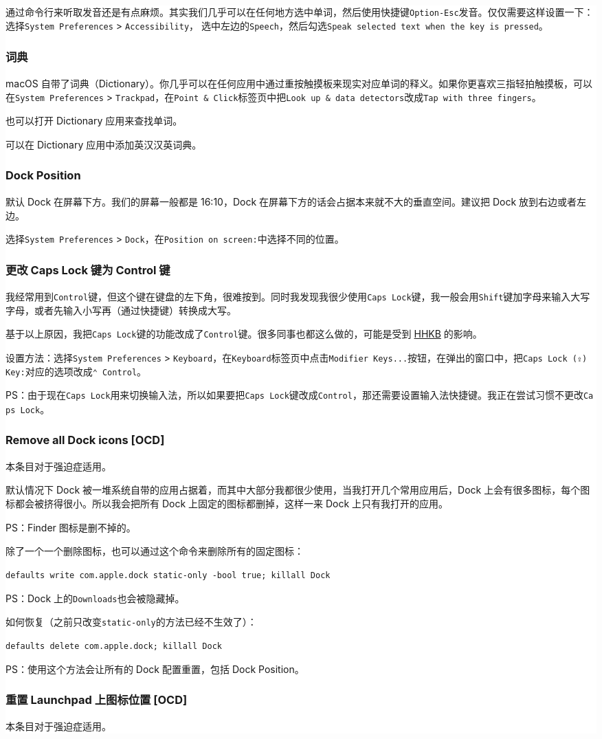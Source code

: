 通过命令行来听取发音还是有点麻烦。其实我们几乎可以在任何地方选中单词，然后使用快捷键`Option-Esc`发音。仅仅需要这样设置一下：选择`System Preferences` > `Accessibility`， 选中左边的`Speech`，然后勾选`Speak selected text when the key is pressed`。

### 词典

macOS 自带了词典（Dictionary）。你几乎可以在任何应用中通过重按触摸板来现实对应单词的释义。如果你更喜欢三指轻拍触摸板，可以在`System Preferences` > `Trackpad`，在`Point & Click`标签页中把`Look up & data detectors`改成`Tap with three fingers`。

也可以打开 Dictionary 应用来查找单词。

可以在 Dictionary 应用中添加英汉汉英词典。

### Dock Position

默认 Dock 在屏幕下方。我们的屏幕一般都是 16:10，Dock 在屏幕下方的话会占据本来就不大的垂直空间。建议把 Dock 放到右边或者左边。

选择`System Preferences` > `Dock`，在`Position on screen:`中选择不同的位置。

### 更改 Caps Lock 键为 Control 键

我经常用到`Control`键，但这个键在键盘的左下角，很难按到。同时我发现我很少使用`Caps Lock`键，我一般会用`Shift`键加字母来输入大写字母，或者先输入小写再（通过快捷键）转换成大写。

基于以上原因，我把`Caps Lock`键的功能改成了`Control`键。很多同事也都这么做的，可能是受到 [HHKB](https://en.wikipedia.org/wiki/Happy_Hacking_Keyboard) 的影响。

设置方法：选择`System Preferences` > `Keyboard`，在`Keyboard`标签页中点击`Modifier Keys...`按钮，在弹出的窗口中，把`Caps Lock (⇪) Key:`对应的选项改成`⌃ Control`。

PS：由于现在`Caps Lock`用来切换输入法，所以如果要把`Caps Lock`键改成`Control`，那还需要设置输入法快捷键。我正在尝试习惯不更改`Caps Lock`。

### Remove all Dock icons \[OCD\]

本条目对于强迫症适用。

默认情况下 Dock 被一堆系统自带的应用占据着，而其中大部分我都很少使用，当我打开几个常用应用后，Dock 上会有很多图标，每个图标都会被挤得很小。所以我会把所有 Dock 上固定的图标都删掉，这样一来 Dock 上只有我打开的应用。

PS：Finder 图标是删不掉的。

除了一个一个删除图标，也可以通过这个命令来删除所有的固定图标：

```shell
defaults write com.apple.dock static-only -bool true; killall Dock
```

PS：Dock 上的`Downloads`也会被隐藏掉。

如何恢复（之前只改变`static-only`的方法已经不生效了）：

```shell
defaults delete com.apple.dock; killall Dock
```

PS：使用这个方法会让所有的 Dock 配置重置，包括 Dock Position。

### 重置 Launchpad 上图标位置 \[OCD\]

本条目对于强迫症适用。
